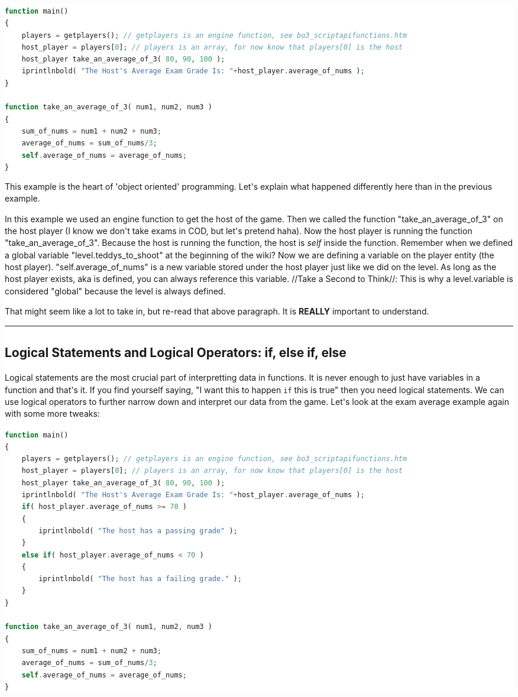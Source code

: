 ``` php
function main()
{
	players = getplayers(); // getplayers is an engine function, see bo3_scriptapifunctions.htm
	host_player = players[0]; // players is an array, for now know that players[0] is the host
	host_player take_an_average_of_3( 80, 90, 100 ); 
	iprintlnbold( "The Host's Average Exam Grade Is: "+host_player.average_of_nums );
}

function take_an_average_of_3( num1, num2, num3 )
{
	sum_of_nums = num1 + num2 + num3; 
	average_of_nums = sum_of_nums/3; 
	self.average_of_nums = average_of_nums; 
}
```
This example is the heart of 'object oriented' programming. Let's explain what happened differently here than in the previous example. 

In this example we used an engine function to get the host of the game. Then we called the function "take_an_average_of_3" on the host player (I know we don't take exams in COD, but let's pretend haha). Now the host player is running the function "take_an_average_of_3". Because the host is running the function, the host is *self* inside the function. Remember when we defined a global variable "level.teddys_to_shoot" at the beginning of the wiki? Now we are defining a variable on the player entity (the host player). "self.average_of_nums" is a new variable stored under the host player just like we did on the level. As long as the host player exists, aka is defined, you can always reference this variable. //Take a Second to Think//: This is why a level.variable is considered "global" because the level is always defined.

That might seem like a lot to take in, but re-read that above paragraph. It is **REALLY** important to understand.

---	

## Logical Statements and Logical Operators: if, else if, else

Logical statements are the most crucial part of interpretting data in functions. It is never enough to just have variables in a function and that's it. If you find yourself saying, "I want this to happen `if` this is true" then you need logical statements. We can use logical operators to further narrow down and interpret our data from the game. Let's look at the exam average example again with some more tweaks:

``` php
function main()
{
	players = getplayers(); // getplayers is an engine function, see bo3_scriptapifunctions.htm
	host_player = players[0]; // players is an array, for now know that players[0] is the host
	host_player take_an_average_of_3( 80, 90, 100 ); 
	iprintlnbold( "The Host's Average Exam Grade Is: "+host_player.average_of_nums );
	if( host_player.average_of_nums >= 70 )
	{
	    iprintlnbold( "The host has a passing grade" );
	}
	else if( host_player.average_of_nums < 70 )
	{
	    iprintlnbold( "The host has a failing grade." ); 
	}
}

function take_an_average_of_3( num1, num2, num3 )
{
	sum_of_nums = num1 + num2 + num3; 
	average_of_nums = sum_of_nums/3; 
	self.average_of_nums = average_of_nums; 
}
```
